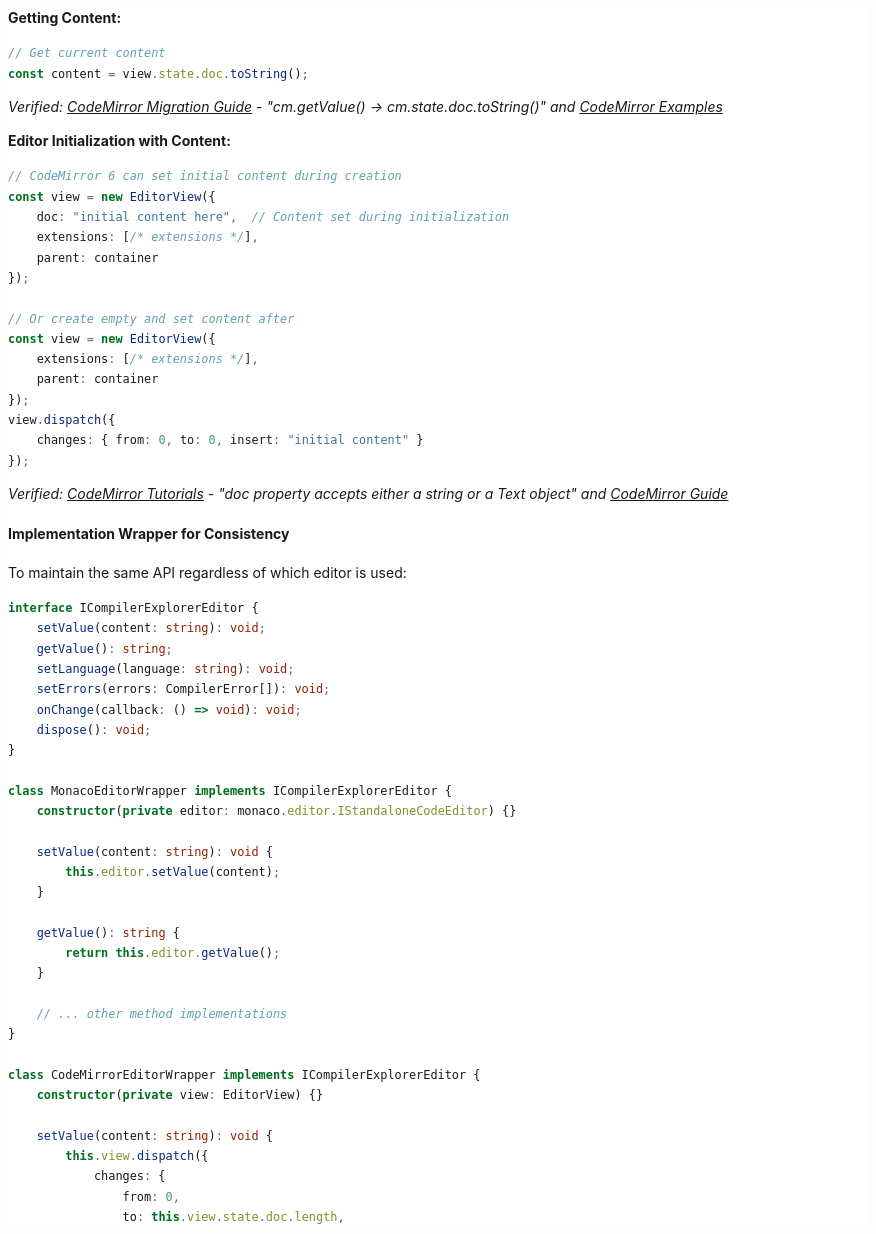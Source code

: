 **Getting Content:**
```typescript
// Get current content
const content = view.state.doc.toString();
```
*Verified: [CodeMirror Migration Guide](https://codemirror.net/docs/migration/) - "cm.getValue() → cm.state.doc.toString()" and [CodeMirror Examples](https://codemirror.net/examples/change/)*

**Editor Initialization with Content:**
```typescript
// CodeMirror 6 can set initial content during creation
const view = new EditorView({
    doc: "initial content here",  // Content set during initialization
    extensions: [/* extensions */],
    parent: container
});

// Or create empty and set content after
const view = new EditorView({
    extensions: [/* extensions */],
    parent: container
});
view.dispatch({
    changes: { from: 0, to: 0, insert: "initial content" }
});
```
*Verified: [CodeMirror Tutorials](https://davidmyers.dev/blog/how-to-build-a-code-editor-with-codemirror-6-and-typescript/introduction) - "doc property accepts either a string or a Text object" and [CodeMirror Guide](https://www.raresportan.com/how-to-make-a-code-editor-with-codemirror6/)*

#### Implementation Wrapper for Consistency

To maintain the same API regardless of which editor is used:

```typescript
interface ICompilerExplorerEditor {
    setValue(content: string): void;
    getValue(): string;
    setLanguage(language: string): void;
    setErrors(errors: CompilerError[]): void;
    onChange(callback: () => void): void;
    dispose(): void;
}

class MonacoEditorWrapper implements ICompilerExplorerEditor {
    constructor(private editor: monaco.editor.IStandaloneCodeEditor) {}
    
    setValue(content: string): void {
        this.editor.setValue(content);
    }
    
    getValue(): string {
        return this.editor.getValue();
    }
    
    // ... other method implementations
}

class CodeMirrorEditorWrapper implements ICompilerExplorerEditor {
    constructor(private view: EditorView) {}
    
    setValue(content: string): void {
        this.view.dispatch({
            changes: { 
                from: 0, 
                to: this.view.state.doc.length, 
```